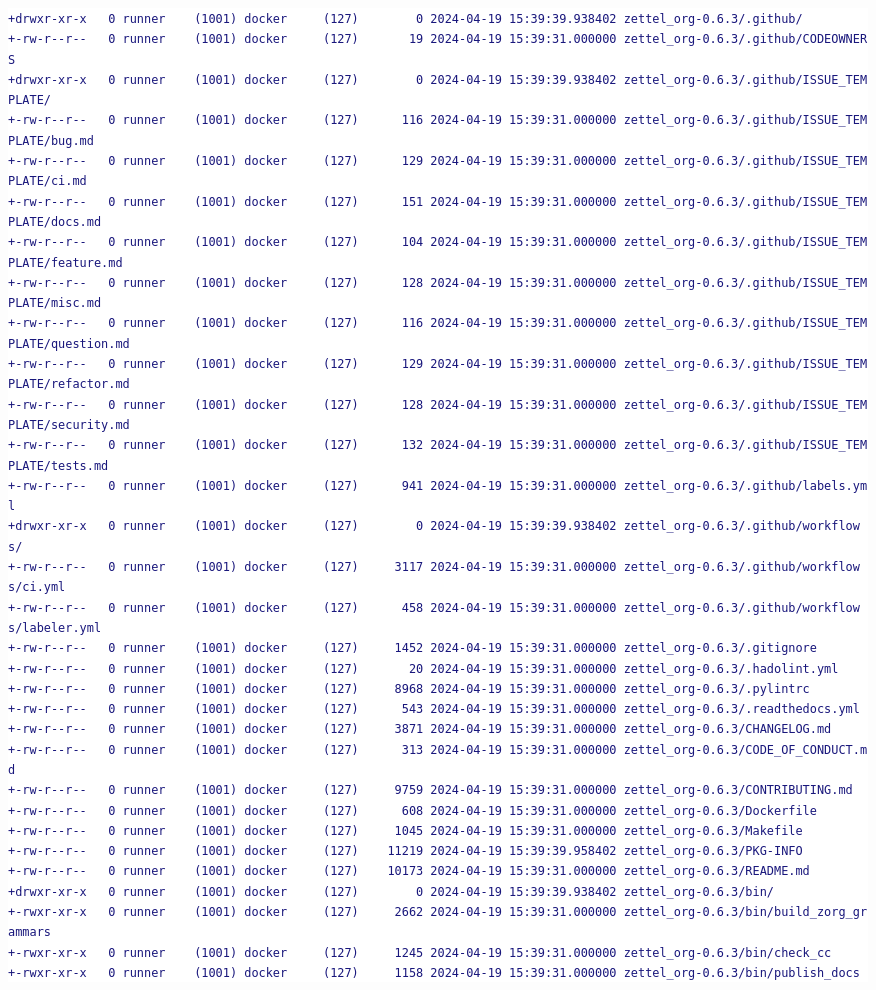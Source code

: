 ```diff
+drwxr-xr-x   0 runner    (1001) docker     (127)        0 2024-04-19 15:39:39.938402 zettel_org-0.6.3/.github/
+-rw-r--r--   0 runner    (1001) docker     (127)       19 2024-04-19 15:39:31.000000 zettel_org-0.6.3/.github/CODEOWNERS
+drwxr-xr-x   0 runner    (1001) docker     (127)        0 2024-04-19 15:39:39.938402 zettel_org-0.6.3/.github/ISSUE_TEMPLATE/
+-rw-r--r--   0 runner    (1001) docker     (127)      116 2024-04-19 15:39:31.000000 zettel_org-0.6.3/.github/ISSUE_TEMPLATE/bug.md
+-rw-r--r--   0 runner    (1001) docker     (127)      129 2024-04-19 15:39:31.000000 zettel_org-0.6.3/.github/ISSUE_TEMPLATE/ci.md
+-rw-r--r--   0 runner    (1001) docker     (127)      151 2024-04-19 15:39:31.000000 zettel_org-0.6.3/.github/ISSUE_TEMPLATE/docs.md
+-rw-r--r--   0 runner    (1001) docker     (127)      104 2024-04-19 15:39:31.000000 zettel_org-0.6.3/.github/ISSUE_TEMPLATE/feature.md
+-rw-r--r--   0 runner    (1001) docker     (127)      128 2024-04-19 15:39:31.000000 zettel_org-0.6.3/.github/ISSUE_TEMPLATE/misc.md
+-rw-r--r--   0 runner    (1001) docker     (127)      116 2024-04-19 15:39:31.000000 zettel_org-0.6.3/.github/ISSUE_TEMPLATE/question.md
+-rw-r--r--   0 runner    (1001) docker     (127)      129 2024-04-19 15:39:31.000000 zettel_org-0.6.3/.github/ISSUE_TEMPLATE/refactor.md
+-rw-r--r--   0 runner    (1001) docker     (127)      128 2024-04-19 15:39:31.000000 zettel_org-0.6.3/.github/ISSUE_TEMPLATE/security.md
+-rw-r--r--   0 runner    (1001) docker     (127)      132 2024-04-19 15:39:31.000000 zettel_org-0.6.3/.github/ISSUE_TEMPLATE/tests.md
+-rw-r--r--   0 runner    (1001) docker     (127)      941 2024-04-19 15:39:31.000000 zettel_org-0.6.3/.github/labels.yml
+drwxr-xr-x   0 runner    (1001) docker     (127)        0 2024-04-19 15:39:39.938402 zettel_org-0.6.3/.github/workflows/
+-rw-r--r--   0 runner    (1001) docker     (127)     3117 2024-04-19 15:39:31.000000 zettel_org-0.6.3/.github/workflows/ci.yml
+-rw-r--r--   0 runner    (1001) docker     (127)      458 2024-04-19 15:39:31.000000 zettel_org-0.6.3/.github/workflows/labeler.yml
+-rw-r--r--   0 runner    (1001) docker     (127)     1452 2024-04-19 15:39:31.000000 zettel_org-0.6.3/.gitignore
+-rw-r--r--   0 runner    (1001) docker     (127)       20 2024-04-19 15:39:31.000000 zettel_org-0.6.3/.hadolint.yml
+-rw-r--r--   0 runner    (1001) docker     (127)     8968 2024-04-19 15:39:31.000000 zettel_org-0.6.3/.pylintrc
+-rw-r--r--   0 runner    (1001) docker     (127)      543 2024-04-19 15:39:31.000000 zettel_org-0.6.3/.readthedocs.yml
+-rw-r--r--   0 runner    (1001) docker     (127)     3871 2024-04-19 15:39:31.000000 zettel_org-0.6.3/CHANGELOG.md
+-rw-r--r--   0 runner    (1001) docker     (127)      313 2024-04-19 15:39:31.000000 zettel_org-0.6.3/CODE_OF_CONDUCT.md
+-rw-r--r--   0 runner    (1001) docker     (127)     9759 2024-04-19 15:39:31.000000 zettel_org-0.6.3/CONTRIBUTING.md
+-rw-r--r--   0 runner    (1001) docker     (127)      608 2024-04-19 15:39:31.000000 zettel_org-0.6.3/Dockerfile
+-rw-r--r--   0 runner    (1001) docker     (127)     1045 2024-04-19 15:39:31.000000 zettel_org-0.6.3/Makefile
+-rw-r--r--   0 runner    (1001) docker     (127)    11219 2024-04-19 15:39:39.958402 zettel_org-0.6.3/PKG-INFO
+-rw-r--r--   0 runner    (1001) docker     (127)    10173 2024-04-19 15:39:31.000000 zettel_org-0.6.3/README.md
+drwxr-xr-x   0 runner    (1001) docker     (127)        0 2024-04-19 15:39:39.938402 zettel_org-0.6.3/bin/
+-rwxr-xr-x   0 runner    (1001) docker     (127)     2662 2024-04-19 15:39:31.000000 zettel_org-0.6.3/bin/build_zorg_grammars
+-rwxr-xr-x   0 runner    (1001) docker     (127)     1245 2024-04-19 15:39:31.000000 zettel_org-0.6.3/bin/check_cc
+-rwxr-xr-x   0 runner    (1001) docker     (127)     1158 2024-04-19 15:39:31.000000 zettel_org-0.6.3/bin/publish_docs
```